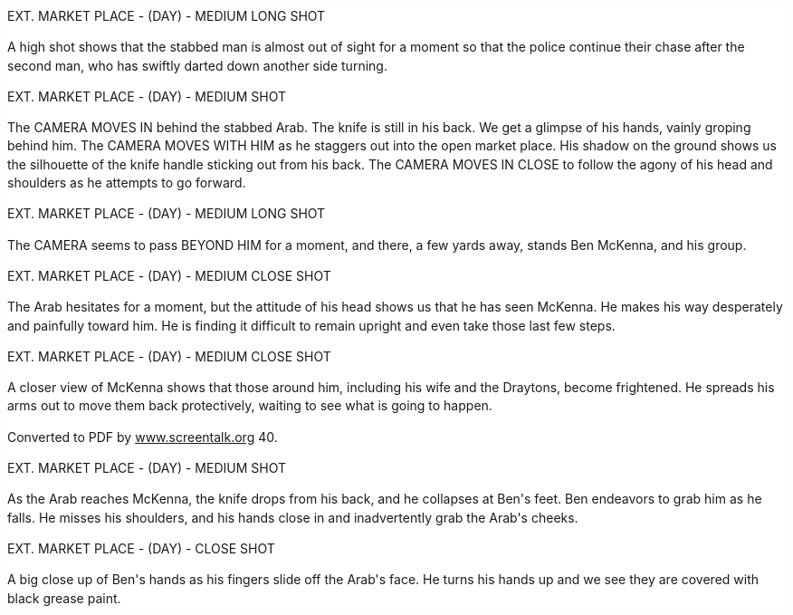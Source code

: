 
EXT. MARKET PLACE - (DAY) - MEDIUM LONG SHOT

A high shot shows that the stabbed man is almost out
of sight for a moment so that the police continue their
chase after the second man, who has swiftly darted
down another side turning.


EXT. MARKET PLACE - (DAY) - MEDIUM SHOT

The CAMERA MOVES IN behind the stabbed Arab. The knife
is still in his back. We get a glimpse of his hands,
vainly groping behind him. The CAMERA MOVES WITH HIM
as he staggers out into the open market place. His
shadow on the ground shows us the silhouette of the
knife handle sticking out from his back. The CAMERA
MOVES IN CLOSE to follow the agony of his head and
shoulders as he attempts to go forward.


EXT. MARKET PLACE - (DAY) - MEDIUM LONG SHOT

The CAMERA seems to pass BEYOND HIM for a moment, and
there, a few yards away, stands Ben McKenna, and his
group.


EXT. MARKET PLACE - (DAY) - MEDIUM CLOSE SHOT

The Arab hesitates for  a moment, but the attitude of
his head shows us that  he has seen McKenna. He makes
his way desperately and  painfully toward him. He is
finding it difficult to  remain upright and even take
those last few steps.


EXT. MARKET PLACE - (DAY) - MEDIUM CLOSE SHOT

A closer view  of McKenna shows that those around him,
including his  wife and the Draytons, become frightened.
He spreads his  arms out to move them back protectively,
waiting to see  what is going to happen.

  Converted to PDF by www.screentalk.org                  40.



EXT. MARKET PLACE - (DAY) - MEDIUM SHOT

As the Arab reaches McKenna, the knife drops from his
back, and he collapses at Ben's feet. Ben endeavors
to grab him as he falls. He misses his shoulders, and
his hands close in and inadvertently grab the Arab's
cheeks.


EXT. MARKET PLACE - (DAY) - CLOSE SHOT

A big close up of Ben's hands as his fingers slide off
the Arab's face. He turns his hands up and we see
they are covered with black grease paint.
